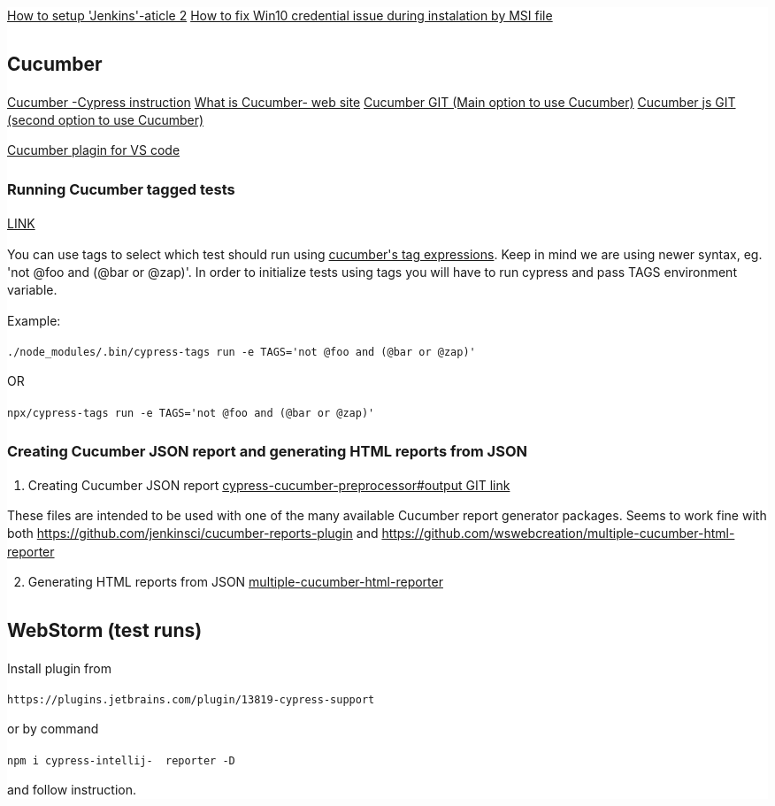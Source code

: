 [How to setup 'Jenkins'-aticle 2](https://www.jenkins.io/doc/book/installing/windows/)
[How to fix Win10 credential issue during instalation by MSI file](https://stackoverflow.com/questions/63410442/jenkins-installation-windows-10-service-logon-credentials)

## Cucumber

[Cucumber -Cypress instruction](https://github.com/TheBrainFamily/cypress-cucumber-example)
[What is Cucumber- web site](https://cucumber.io)
[Cucumber GIT (Main  option to use Cucumber)](https://github.com/TheBrainFamily/cypress-cucumber-preprocessor)
[Cucumber js GIT (second option to use Cucumber)](https://github.com/cucumber/cucumber-js)

[Cucumber plagin for VS code](https://marketplace.visualstudio.com/items?itemName=alexkrechik.cucumberautocomplete)

### Running Cucumber tagged tests
[LINK](https://github.com/TheBrainFamily/cypress-cucumber-preprocessor#running-tagged-tests)

You can use tags to select which test should run using [cucumber's tag expressions](https://github.com/cucumber/cucumber/tree/master/tag-expressions). Keep in mind we are using newer syntax, eg. 'not @foo and (@bar or @zap)'. In order to initialize tests using tags you will have to run cypress and pass TAGS environment variable.

Example:
```
./node_modules/.bin/cypress-tags run -e TAGS='not @foo and (@bar or @zap)'
```
OR
```
npx/cypress-tags run -e TAGS='not @foo and (@bar or @zap)'
```

### Creating Cucumber JSON report and generating HTML reports from JSON
1. Creating Cucumber JSON report
[cypress-cucumber-preprocessor#output GIT link](https://github.com/TheBrainFamily/cypress-cucumber-preprocessor#output)

These files are intended to be used with one of the many available Cucumber report generator packages. 
Seems to work fine with both https://github.com/jenkinsci/cucumber-reports-plugin and https://github.com/wswebcreation/multiple-cucumber-html-reporter

2. Generating HTML reports from JSON
[multiple-cucumber-html-reporter](https://github.com/wswebcreation/multiple-cucumber-html-reporter)

## WebStorm (test runs)
Install plugin from 
```html
https://plugins.jetbrains.com/plugin/13819-cypress-support
```
or by command
```
npm i cypress-intellij-  reporter -D
```
and follow instruction.
